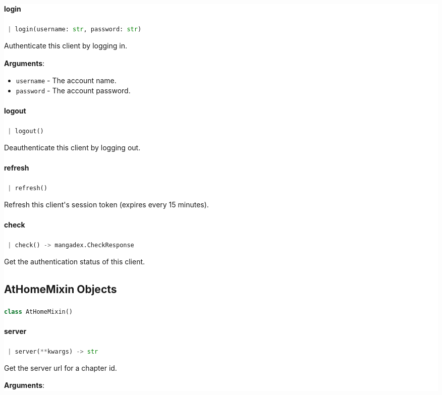 <a name="mangadex_openapi.wrapper.api.AuthMixin.login"></a>
#### login

```python
 | login(username: str, password: str)
```

Authenticate this client by logging in.

**Arguments**:

- `username` - The account name.
- `password` - The account password.

<a name="mangadex_openapi.wrapper.api.AuthMixin.logout"></a>
#### logout

```python
 | logout()
```

Deauthenticate this client by logging out.

<a name="mangadex_openapi.wrapper.api.AuthMixin.refresh"></a>
#### refresh

```python
 | refresh()
```

Refresh this client's session token (expires every 15 minutes).

<a name="mangadex_openapi.wrapper.api.AuthMixin.check"></a>
#### check

```python
 | check() -> mangadex.CheckResponse
```

Get the authentication status of this client.

<a name="mangadex_openapi.wrapper.api.AtHomeMixin"></a>
## AtHomeMixin Objects

```python
class AtHomeMixin()
```

<a name="mangadex_openapi.wrapper.api.AtHomeMixin.server"></a>
#### server

```python
 | server(**kwargs) -> str
```

Get the server url for a chapter id.

**Arguments**:
